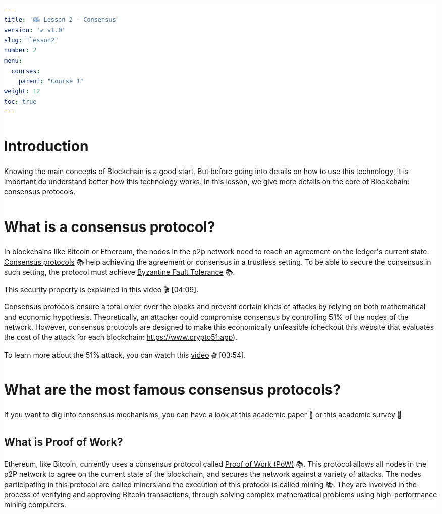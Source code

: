 ```yaml
---
title: '🕮 Lesson 2 - Consensus'
version: '✔️ v1.0'
slug: "lesson2"
number: 2
menu:
  courses:
    parent: "Course 1"
weight: 12
toc: true
---
```




# Introduction

Knowing the main concepts of Blockchain is a good start. But before going into details on how to use this technology, it is important do understand better how this technology works.
In this lesson, we give more details on the core of Blockchain: consensus protocols.

# What is a consensus protocol?

In blockchains like Bitcoin or Ethereum, the nodes in the p2p network need to reach an agreement on the ledger's current state. [Consensus protocols](https://en.wikipedia.org/wiki/Consensus_(computer_science)) 📚 help achieving the agreement or consensus in a trustless setting. To be able to secure the consensus in such setting, the protocol must achieve [Byzantine Fault Tolerance](https://en.wikipedia.org/wiki/Byzantine_fault) 📚. 

This security property is explained in this [video](https://www.youtube.com/watch?v=VWG9xcwjxUg) 🎬 [04:09].

Consensus protocols ensure a total order over the blocks and prevent certain kinds of attacks by relying on both mathematical and economic hypothesis. Theoretically, an attacker could compromise consensus by controlling 51% of the nodes of the network. However, consensus protocols are designed to make this economically unfeasible (checkout this website that evaluates the cost of the attack for each blockchain: https://www.crypto51.app).

To learn more about the 51% attack, you can watch this [video](https://www.youtube.com/watch?v=BuTj9raHQOU) 🎬 [03:54].

# What are the most famous consensus protocols?

If you want to dig into consensus mechanisms, you can have a look at this [academic paper](https://drops.dagstuhl.de/opus/volltexte/2017/8016/pdf/LIPIcs-DISC-2017-1.pdf) 📖 or this [academic survey](https://pure.unamur.be/ws/portalfiles/portal/54177953/Blockchain_Consensus_Protocols.pdf) 📖

## What is Proof of Work?

Ethereum, like Bitcoin, currently uses a consensus protocol called [Proof of Work (PoW)](https://en.wikipedia.org/wiki/Proof_of_work) 📚. This protocol allows all nodes in the p2P network to agree on the current state of the blockchain, and secures the network against a variety of attacks. The nodes participating in this protocol are called miners and the execution of this protocol is called [mining](https://en.wikipedia.org/wiki/Cryptocurrency#Mining) 📚. They are involved in  the process of verifying and approving Bitcoin transactions, through solving complex mathematical problems using high-performance mining computers.
